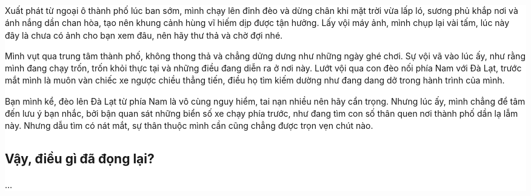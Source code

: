 Xuất phát từ ngoại ô thành phố lúc ban sớm, mình chạy lên đỉnh đèo và dừng chân khi mặt trời vừa lấp ló, sương phủ khắp nơi và ánh nắng dần chan hòa, tạo nên khung cảnh hùng vĩ hiếm dịp được tận hưởng. Lấy vội máy ảnh, mình chụp lại vài tấm, lúc này đây là chưa có ảnh cho bạn xem đâu, nên hãy thư thả và chờ đợi nhé.

Mình vụt qua trung tâm thành phố, không thong thả và chẳng dửng dưng như những ngày ghé chơi. Sự vội vã vào lúc ấy, như rằng mình đang chạy trốn, trốn khỏi thực tại và những điều đang diễn ra ở nơi này. Lướt vội qua con đèo nối phía Nam với Đà Lạt, trước mắt mình là muôn vàn chiếc xe ngược chiều thẳng tiến, điều họ tìm kiếm dường như đang dang dở trong hành trình của mình.

Bạn mình kể, đèo lên Đà Lạt từ phía Nam là vô cùng nguy hiểm, tai nạn nhiều nên hãy cẩn trọng. Nhưng lúc ấy, mình chẳng để tâm đến lưu ý bạn nhắc, bởi bận quan sát những biển số xe chạy phía trước, như đang tìm con số thân quen nơi thành phố dần lạ lẫm này. Nhưng dẫu tìm có nát mắt, sự thân thuộc mình cần cũng chẳng được trọn vẹn chút nào.

## Vậy, điều gì đã đọng lại?

…

